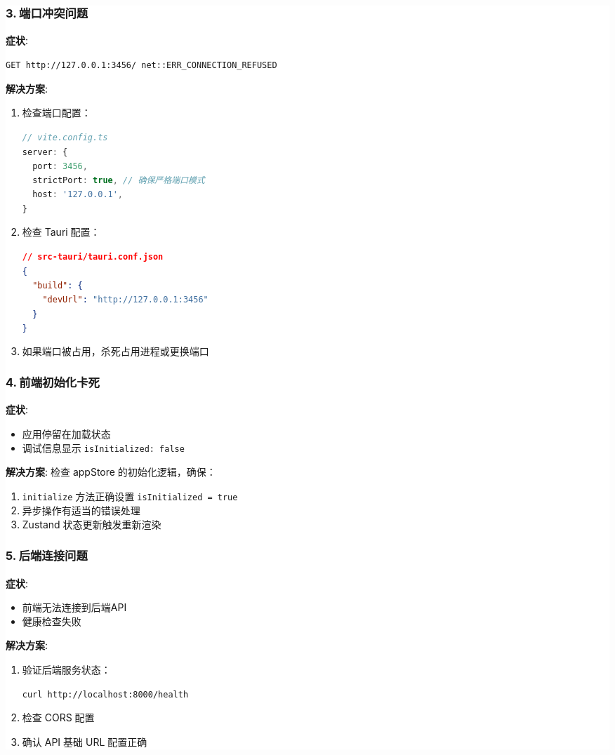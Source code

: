 ### 3. 端口冲突问题

**症状**:
```
GET http://127.0.0.1:3456/ net::ERR_CONNECTION_REFUSED
```

**解决方案**:
1. 检查端口配置：
   ```typescript
   // vite.config.ts
   server: {
     port: 3456,
     strictPort: true, // 确保严格端口模式
     host: '127.0.0.1',
   }
   ```

2. 检查 Tauri 配置：
   ```json
   // src-tauri/tauri.conf.json
   {
     "build": {
       "devUrl": "http://127.0.0.1:3456"
     }
   }
   ```

3. 如果端口被占用，杀死占用进程或更换端口

### 4. 前端初始化卡死

**症状**:
- 应用停留在加载状态
- 调试信息显示 `isInitialized: false`

**解决方案**:
检查 appStore 的初始化逻辑，确保：
1. `initialize` 方法正确设置 `isInitialized = true`
2. 异步操作有适当的错误处理
3. Zustand 状态更新触发重新渲染

### 5. 后端连接问题

**症状**:
- 前端无法连接到后端API
- 健康检查失败

**解决方案**:
1. 验证后端服务状态：
   ```bash
   curl http://localhost:8000/health
   ```

2. 检查 CORS 配置
3. 确认 API 基础 URL 配置正确
